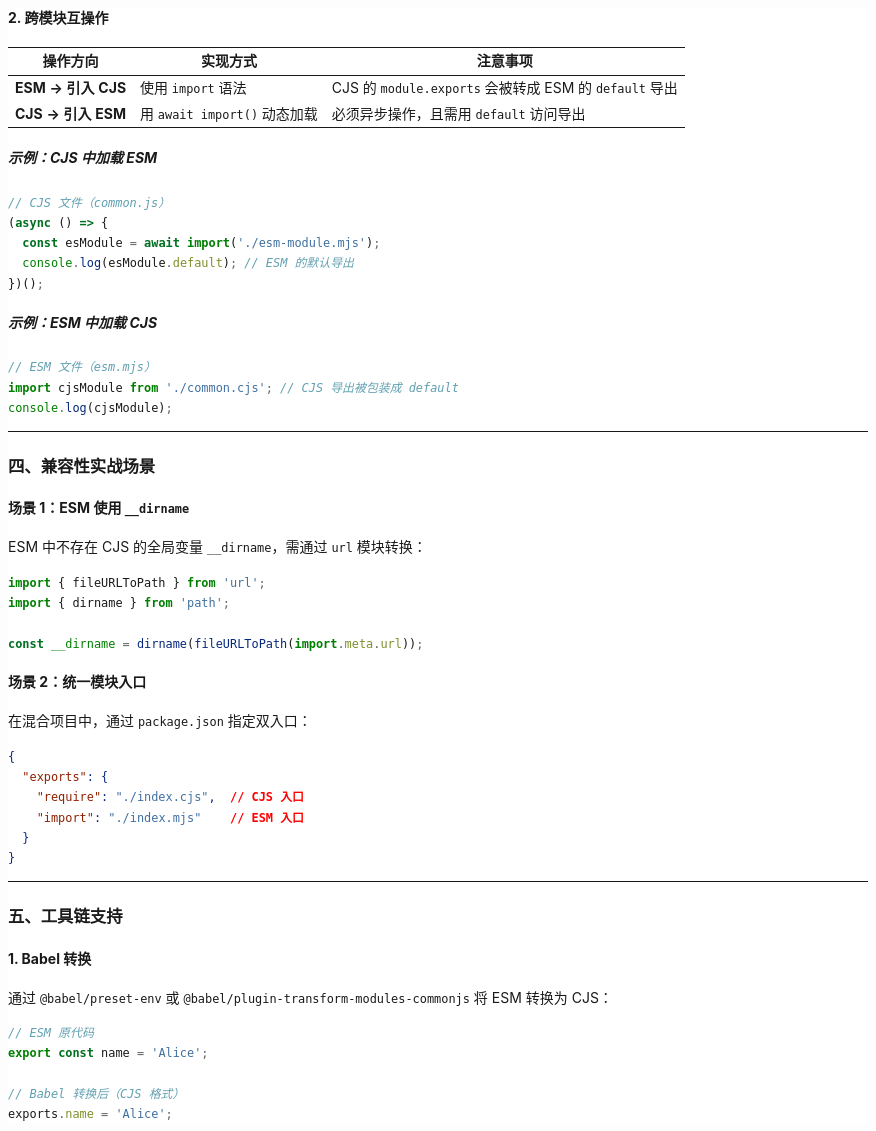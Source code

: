 
#### 2. **跨模块互操作**
| **操作方向**            | **实现方式**                        | **注意事项**                                      |
|-------------------------|-------------------------------------|-------------------------------------------------|
| **ESM → 引入 CJS**      | 使用 `import` 语法                 | CJS 的 `module.exports` 会被转成 ESM 的 `default` 导出 |
| **CJS → 引入 ESM**      | 用 `await import()` 动态加载       | 必须异步操作，且需用 `default` 访问导出          |

##### 示例：CJS 中加载 ESM
```js
// CJS 文件（common.js）
(async () => {
  const esModule = await import('./esm-module.mjs');
  console.log(esModule.default); // ESM 的默认导出
})();
```

##### 示例：ESM 中加载 CJS
```js
// ESM 文件（esm.mjs）
import cjsModule from './common.cjs'; // CJS 导出被包装成 default
console.log(cjsModule);
```

---

### **四、兼容性实战场景**
#### 场景 1：ESM 使用 `__dirname`
ESM 中不存在 CJS 的全局变量 `__dirname`，需通过 `url` 模块转换：
```javascript
import { fileURLToPath } from 'url';
import { dirname } from 'path';

const __dirname = dirname(fileURLToPath(import.meta.url));
```

#### 场景 2：统一模块入口
在混合项目中，通过 `package.json` 指定双入口：
```json
{
  "exports": {
    "require": "./index.cjs",  // CJS 入口
    "import": "./index.mjs"    // ESM 入口
  }
}
```

---

### **五、工具链支持**
#### 1. Babel 转换
通过 `@babel/preset-env` 或 `@babel/plugin-transform-modules-commonjs` 将 ESM 转换为 CJS：
```javascript
// ESM 原代码
export const name = 'Alice';

// Babel 转换后（CJS 格式）
exports.name = 'Alice';
```
